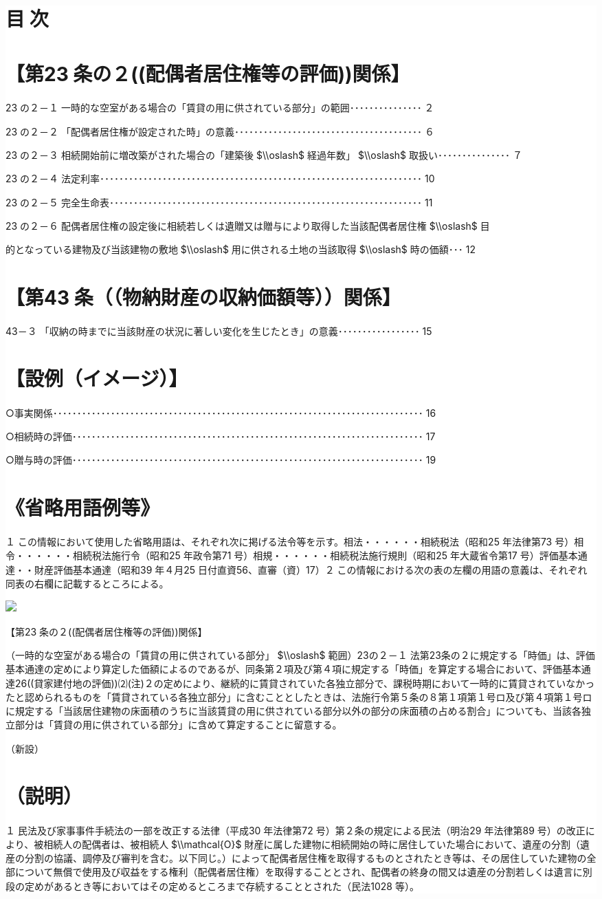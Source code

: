 # 目 次

# 【第23 条の２((配偶者居住権等の評価))関係】

23 の２－１ 一時的な空室がある場合の「賃貸の用に供されている部分」の範囲･･･････････････ ２

23 の２－２ 「配偶者居住権が設定された時」の意義･･･････････････････････････････････････ ６

23 の２－３ 相続開始前に増改築がされた場合の「建築後 $\\oslash$ 経過年数」 $\\oslash$ 取扱い･･･････････････ ７

23 の２－４ 法定利率･･･････････････････････････････････････････････････････････････････ 10

23 の２－５ 完全生命表･････････････････････････････････････････････････････････････････ 11

23 の２－６ 配偶者居住権の設定後に相続若しくは遺贈又は贈与により取得した当該配偶者居住権 $\\oslash$ 目

的となっている建物及び当該建物の敷地 $\\oslash$ 用に供される土地の当該取得 $\\oslash$ 時の価額･･･ 12

# 【第43 条（（物納財産の収納価額等））関係】

43－３ 「収納の時までに当該財産の状況に著しい変化を生じたとき」の意義･････････････････ 15

# 【設例（イメージ）】

○事実関係･････････････････････････････････････････････････････････････････････････････ 16

○相続時の評価･････････････････････････････････････････････････････････････････････････ 17

○贈与時の評価･････････････････････････････････････････････････････････････････････････ 19

# 《省略用語例等》

１ この情報において使用した省略用語は、それぞれ次に掲げる法令等を示す。相法・・・・・・相続税法（昭和25 年法律第73 号）相令・・・・・・相続税法施行令（昭和25 年政令第71 号）相規・・・・・・相続税法施行規則（昭和25 年大蔵省令第17 号）評価基本通達・・財産評価基本通達（昭和39 年４月25 日付直資56、直審（資）17）２ この情報における次の表の左欄の用語の意義は、それぞれ同表の右欄に記載するところによる。

![](https://www.nta.go.jp/tmp/3fbfe41c-6f4d-4f6f-a866-bee48fcc6794/images/36cd3c71eebfd70d62ee4f5d63f957d9f1e4667ee261a54df9e9e396895fa7da.jpg)

【第23 条の２((配偶者居住権等の評価))関係】

（一時的な空室がある場合の「賃貸の用に供されている部分」 $\\oslash$ 範囲）23の２－１ 法第23条の２に規定する「時価」は、評価基本通達の定めにより算定した価額によるのであるが、同条第２項及び第４項に規定する「時価」を算定する場合において、評価基本通達26((貸家建付地の評価))⑵(注)２の定めにより、継続的に賃貸されていた各独立部分で、課税時期において一時的に賃貸されていなかったと認められるものを「賃貸されている各独立部分」に含むこととしたときは、法施行令第５条の８第１項第１号ロ及び第４項第１号ロに規定する「当該居住建物の床面積のうちに当該賃貸の用に供されている部分以外の部分の床面積の占める割合」についても、当該各独立部分は「賃貸の用に供されている部分」に含めて算定することに留意する。

（新設）

# （説明）

１ 民法及び家事事件手続法の一部を改正する法律（平成30 年法律第72 号）第２条の規定による民法（明治29 年法律第89 号）の改正により、被相続人の配偶者は、被相続人 $\\mathcal{O}$ 財産に属した建物に相続開始の時に居住していた場合において、遺産の分割（遺産の分割の協議、調停及び審判を含む。以下同じ。）によって配偶者居住権を取得するものとされたとき等は、その居住していた建物の全部について無償で使用及び収益をする権利（配偶者居住権）を取得することとされ、配偶者の終身の間又は遺産の分割若しくは遺言に別段の定めがあるとき等においてはその定めるところまで存続することとされた（民法1028 等）。
